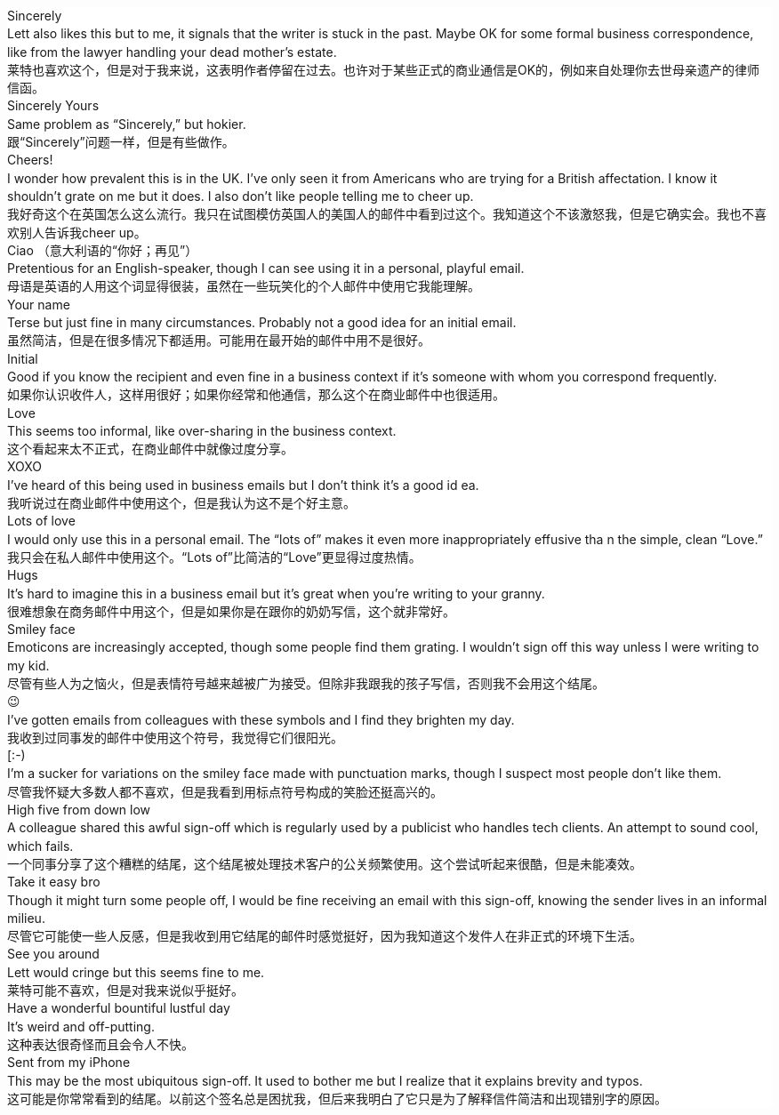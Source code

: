  Sincerely  
 Lett also likes this but to me, it signals that the writer is stuck in the past. Maybe OK for some formal business correspondence, like from the lawyer handling your dead mother’s estate.  
 莱特也喜欢这个，但是对于我来说，这表明作者停留在过去。也许对于某些正式的商业通信是OK的，例如来自处理你去世母亲遗产的律师信函。  
 Sincerely Yours  
 Same problem as “Sincerely,” but hokier.  
 跟“Sincerely”问题一样，但是有些做作。  
 Cheers!  
 I wonder how prevalent this is in the UK. I’ve only seen it from Americans who are trying for a British affectation. I know it shouldn’t grate on me but it does. I also don’t like people telling me to cheer up.  
 我好奇这个在英国怎么这么流行。我只在试图模仿英国人的美国人的邮件中看到过这个。我知道这个不该激怒我，但是它确实会。我也不喜欢别人告诉我cheer up。  
 Ciao （意大利语的“你好；再见”）  
 Pretentious for an English-speaker, though I can see using it in a personal, playful email.  
 母语是英语的人用这个词显得很装，虽然在一些玩笑化的个人邮件中使用它我能理解。  
 Your name  
 Terse but just fine in many circumstances. Probably not a good idea for an initial email.  
 虽然简洁，但是在很多情况下都适用。可能用在最开始的邮件中用不是很好。  
 Initial  
 Good if you know the recipient and even fine in a business context if it’s someone with whom you correspond frequently.  
 如果你认识收件人，这样用很好；如果你经常和他通信，那么这个在商业邮件中也很适用。  
 Love  
 This seems too informal, like over-sharing in the business context.  
 这个看起来太不正式，在商业邮件中就像过度分享。  
 XOXO  
 I’ve heard of this being used in business emails but I don’t think it’s a good id ea.  
 我听说过在商业邮件中使用这个，但是我认为这不是个好主意。  
 Lots of love  
 I would only use this in a personal email. The “lots of” makes it even more inappropriately effusive tha n the simple, clean “Love.”  
 我只会在私人邮件中使用这个。“Lots of”比简洁的“Love”更显得过度热情。  
 Hugs  
 It’s hard to imagine this in a business email but it’s great when you’re writing to your granny.  
 很难想象在商务邮件中用这个，但是如果你是在跟你的奶奶写信，这个就非常好。  
 Smiley face  
 Emoticons are increasingly accepted, though some people find them grating. I wouldn’t sign off this way unless I were writing to my kid.  
 尽管有些人为之恼火，但是表情符号越来越被广为接受。但除非我跟我的孩子写信，否则我不会用这个结尾。  
 😉  
 I’ve gotten emails from colleagues with these symbols and I find they brighten my day.  
 我收到过同事发的邮件中使用这个符号，我觉得它们很阳光。  
 \[:-)  
 I’m a sucker for variations on the smiley face made with punctuation marks, though I suspect most people don’t like them.  
 尽管我怀疑大多数人都不喜欢，但是我看到用标点符号构成的笑脸还挺高兴的。  
 High five from down low  
 A colleague shared this awful sign-off which is regularly used by a publicist who handles tech clients. An attempt to sound cool, which fails.  
 一个同事分享了这个糟糕的结尾，这个结尾被处理技术客户的公关频繁使用。这个尝试听起来很酷，但是未能凑效。  
 Take it easy bro  
 Though it might turn some people off, I would be fine receiving an email with this sign-off, knowing the sender lives in an informal milieu.  
 尽管它可能使一些人反感，但是我收到用它结尾的邮件时感觉挺好，因为我知道这个发件人在非正式的环境下生活。  
 See you around  
 Lett would cringe but this seems fine to me.  
 莱特可能不喜欢，但是对我来说似乎挺好。  
 Have a wonderful bountiful lustful day  
 It’s weird and off-putting.  
 这种表达很奇怪而且会令人不快。  
 Sent from my iPhone  
 This may be the most ubiquitous sign-off. It used to bother me but I realize that it explains brevity and typos.  
 这可能是你常常看到的结尾。以前这个签名总是困扰我，但后来我明白了它只是为了解释信件简洁和出现错别字的原因。  